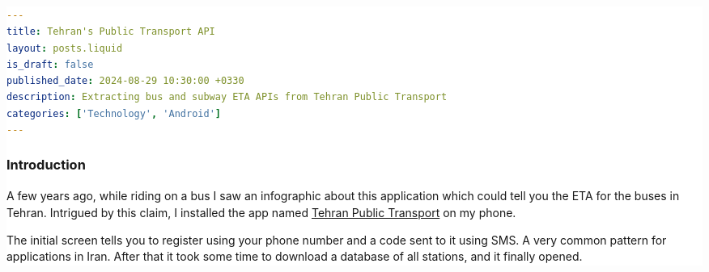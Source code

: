 ```yaml
---
title: Tehran's Public Transport API
layout: posts.liquid
is_draft: false
published_date: 2024-08-29 10:30:00 +0330
description: Extracting bus and subway ETA APIs from Tehran Public Transport
categories: ['Technology', 'Android']
---
```

### Introduction
A few years ago, while riding on a bus I saw an infographic about this application which could tell you the ETA for the buses in Tehran. Intrigued by this claim, I installed the app named [Tehran Public Transport](https://play.google.com/store/apps/details?id=com.neda.buseta) on my phone.  
  
The initial screen tells you to register using your phone number and a code sent to it using SMS. A very common pattern for applications in Iran. After that it took some time to download a database of all stations, and it finally opened.  
  
<figure>